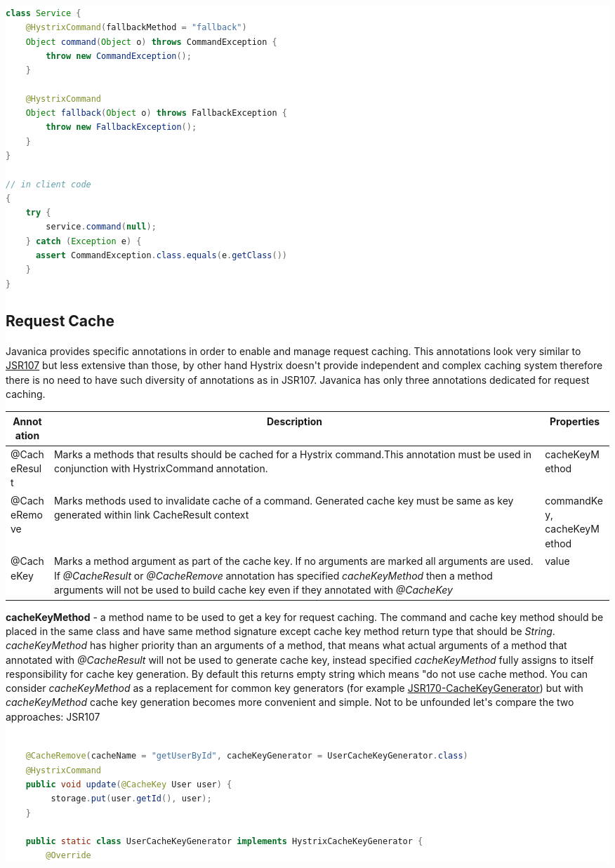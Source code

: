 ```java
class Service {
    @HystrixCommand(fallbackMethod = "fallback")
    Object command(Object o) throws CommandException {
        throw new CommandException();
    }
    
    @HystrixCommand
    Object fallback(Object o) throws FallbackException {
        throw new FallbackException();
    }
}

// in client code
{
    try {
        service.command(null);
    } catch (Exception e) {
      assert CommandException.class.equals(e.getClass())
    }
}
```

## Request Cache

Javanica provides specific annotations in order to enable and manage request caching. This annotations look very similar to [JSR107](https://github.com/jsr107/jsr107spec) but less extensive than those, by other hand Hystrix doesn't provide independent and complex caching system therefore  there is no need to have such diversity of annotations as in JSR107.
Javanica has only three annotations dedicated for request caching.


| Annotation        | Description           | Properties  |
| ------------- |-------------| -----|
| @CacheResult     | Marks a methods that results should be cached for a Hystrix command.This annotation must be used in conjunction with HystrixCommand annotation. | cacheKeyMethod |
| @CacheRemove     | Marks methods used to invalidate cache of a command. Generated cache key must be same as key generated within link CacheResult context      |   commandKey, cacheKeyMethod |
| @CacheKey | Marks a method argument as part of the cache key. If no arguments are marked all arguments are used. If _@CacheResult_ or _@CacheRemove_ annotation has specified _cacheKeyMethod_ then a method arguments will not be used to build cache key even if they annotated with _@CacheKey_    |    value |

**cacheKeyMethod** - a method name to be used to get a key for request caching. The command and cache key method should be placed in the same class and have same method signature except cache key method return type that should be _String_.
_cacheKeyMethod_ has higher priority than an arguments of a method, that means what actual arguments
of a method that annotated with _@CacheResult_ will not be used to generate cache key, instead specified
_cacheKeyMethod_ fully assigns to itself responsibility for cache key generation.
By default this returns empty string which means "do not use cache method.
You can consider _cacheKeyMethod_ as a replacement for common key generators (for example [JSR170-CacheKeyGenerator](https://github.com/jsr107/jsr107spec/blob/master/src/main/java/javax/cache/annotation/CacheKeyGenerator.java)) but with _cacheKeyMethod_ cache key generation becomes more convenient and simple. Not to be unfounded let's compare the two approaches:
JSR107
```java

    @CacheRemove(cacheName = "getUserById", cacheKeyGenerator = UserCacheKeyGenerator.class)
    @HystrixCommand
    public void update(@CacheKey User user) {
         storage.put(user.getId(), user);
    }
        
    public static class UserCacheKeyGenerator implements HystrixCacheKeyGenerator {
        @Override
```